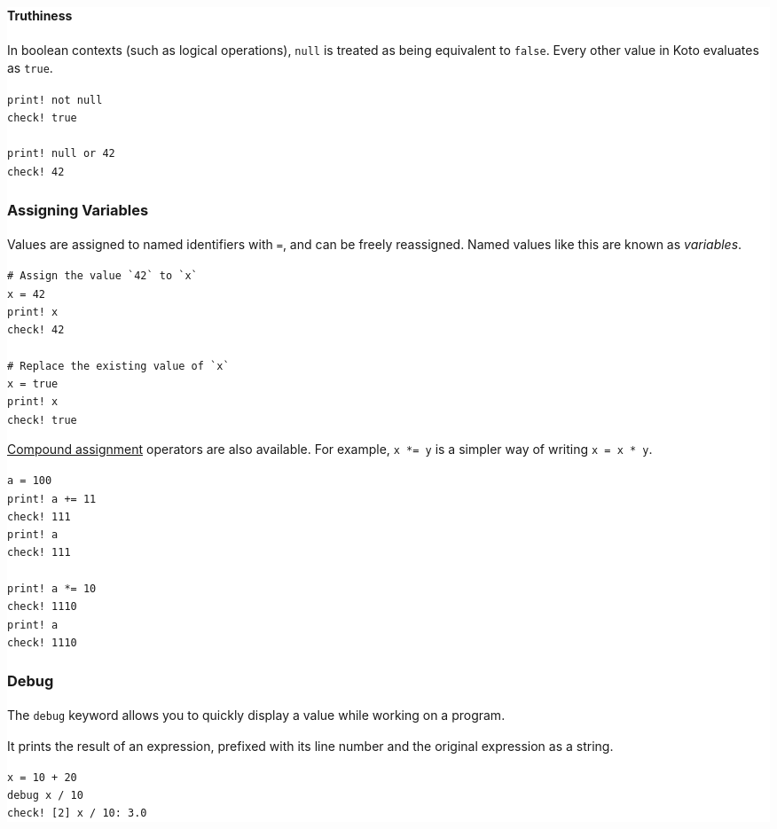 #### Truthiness

In boolean contexts (such as logical operations), `null` is treated as being
equivalent to `false`. Every other value in Koto evaluates as `true`.

```koto
print! not null
check! true

print! null or 42
check! 42
```

### Assigning Variables

Values are assigned to named identifiers with `=`, and can be freely reassigned.
Named values like this are known as _variables_.

```koto
# Assign the value `42` to `x`
x = 42
print! x
check! 42

# Replace the existing value of `x` 
x = true
print! x
check! true
```

[Compound assignment][compound-assignment] operators are also available.
For example, `x *= y` is a simpler way of writing `x = x * y`.

```koto
a = 100
print! a += 11
check! 111
print! a
check! 111

print! a *= 10
check! 1110
print! a
check! 1110
```

### Debug

The `debug` keyword allows you to quickly display a value while working on a 
program. 

It prints the result of an expression, prefixed with its line number and the
original expression as a string.

```koto
x = 10 + 20
debug x / 10
check! [2] x / 10: 3.0
```


[ascii]: https://en.wikipedia.org/wiki/ASCII
[associated]: https://en.wikipedia.org/wiki/Associative_array
[chars]: ../core_lib/string#chars
[cli]: ../cli
[compound-assignment]: https://en.wikipedia.org/wiki/Augmented_assignment
[core]: ../core_lib
[immutable]: https://en.wikipedia.org/wiki/Immutable_object
[iterator]: ../core_lib/iterator
[map-get]: ../core_lib/map#get
[map-insert]: ../core_lib/map#insert
[lazy]: https://en.wikipedia.org/wiki/Lazy_evaluation
[next]: ../core_lib/iterator#next
[once]: ../core_lib/iterator#once
[operation-order]: https://en.wikipedia.org/wiki/Order_of_operations#Conventional_order
[repeat]: ../core_lib/iterator#repeat
[rust-format-options]: https://doc.rust-lang.org/std/fmt/#formatting-parameters
[to_list]: ../core_lib/iterator#to_list
[to_tuple]: ../core_lib/iterator#to_tuple
[utf-8]: https://en.wikipedia.org/wiki/UTF-8
[variadic]: https://en.wikipedia.org/wiki/Variadic_function